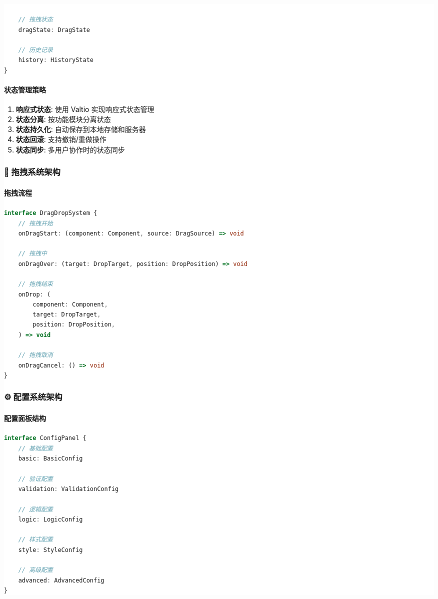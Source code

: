 ```typescript

	// 拖拽状态
	dragState: DragState

	// 历史记录
	history: HistoryState
}
```

#### 状态管理策略

1. **响应式状态**: 使用 Valtio 实现响应式状态管理
2. **状态分离**: 按功能模块分离状态
3. **状态持久化**: 自动保存到本地存储和服务器
4. **状态回滚**: 支持撤销/重做操作
5. **状态同步**: 多用户协作时的状态同步

### 🎨 拖拽系统架构

#### 拖拽流程

```typescript
interface DragDropSystem {
	// 拖拽开始
	onDragStart: (component: Component, source: DragSource) => void

	// 拖拽中
	onDragOver: (target: DropTarget, position: DropPosition) => void

	// 拖拽结束
	onDrop: (
		component: Component,
		target: DropTarget,
		position: DropPosition,
	) => void

	// 拖拽取消
	onDragCancel: () => void
}
```

### ⚙️ 配置系统架构

#### 配置面板结构

```typescript
interface ConfigPanel {
	// 基础配置
	basic: BasicConfig

	// 验证配置
	validation: ValidationConfig

	// 逻辑配置
	logic: LogicConfig

	// 样式配置
	style: StyleConfig

	// 高级配置
	advanced: AdvancedConfig
}
```
